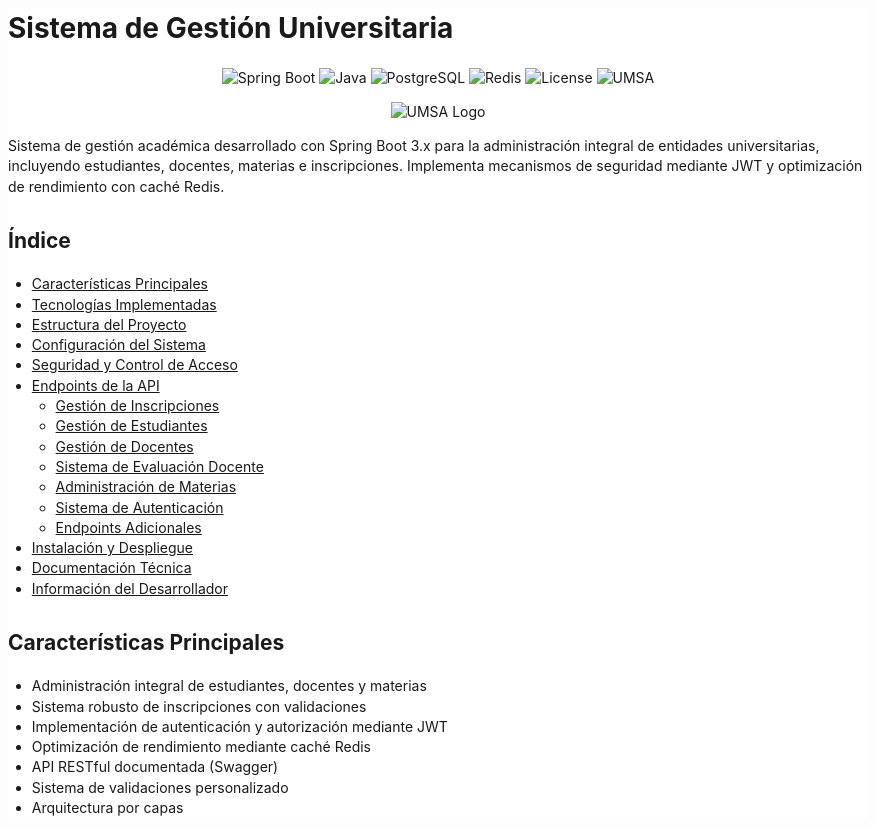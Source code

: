 # Sistema de Gestión Universitaria

<div align="center">

![Spring Boot](https://img.shields.io/badge/Spring%20Boot-3.2.5-brightgreen.svg)
![Java](https://img.shields.io/badge/Java-21-orange.svg)
![PostgreSQL](https://img.shields.io/badge/PostgreSQL-latest-blue.svg)
![Redis](https://img.shields.io/badge/Redis-latest-red.svg)
![License](https://img.shields.io/badge/License-MIT-green.svg)
![UMSA](https://img.shields.io/badge/UMSA-2025-blue.svg)

<img src="https://upload.wikimedia.org/wikipedia/commons/1/1e/Logo_de_la_Universidad_Mayor_de_San_Andr%C3%A9s.png" alt="UMSA Logo" width="180"/>

</div>

Sistema de gestión académica desarrollado con Spring Boot 3.x para la administración integral de entidades universitarias, incluyendo estudiantes, docentes, materias e inscripciones. Implementa mecanismos de seguridad mediante JWT y optimización de rendimiento con caché Redis.

## Índice

- [Características Principales](#características-principales)
- [Tecnologías Implementadas](#tecnologías-implementadas)
- [Estructura del Proyecto](#estructura-del-proyecto)
- [Configuración del Sistema](#configuración-del-sistema)
- [Seguridad y Control de Acceso](#seguridad-y-control-de-acceso)
- [Endpoints de la API](#endpoints-de-la-api)
   - [Gestión de Inscripciones](#gestión-de-inscripciones)
   - [Gestión de Estudiantes](#gestión-de-estudiantes)
   - [Gestión de Docentes](#gestión-de-docentes)
   - [Sistema de Evaluación Docente](#sistema-de-evaluación-docente)
   - [Administración de Materias](#administración-de-materias)
   - [Sistema de Autenticación](#sistema-de-autenticación)
   - [Endpoints Adicionales](#endpoints-adicionales)
- [Instalación y Despliegue](#instalación-y-despliegue)
- [Documentación Técnica](#documentación-técnica)
- [Información del Desarrollador](#información-del-desarrollador)

## Características Principales

- Administración integral de estudiantes, docentes y materias
- Sistema robusto de inscripciones con validaciones
- Implementación de autenticación y autorización mediante JWT
- Optimización de rendimiento mediante caché Redis
- API RESTful documentada (Swagger)
- Sistema de validaciones personalizado
- Arquitectura por capas
